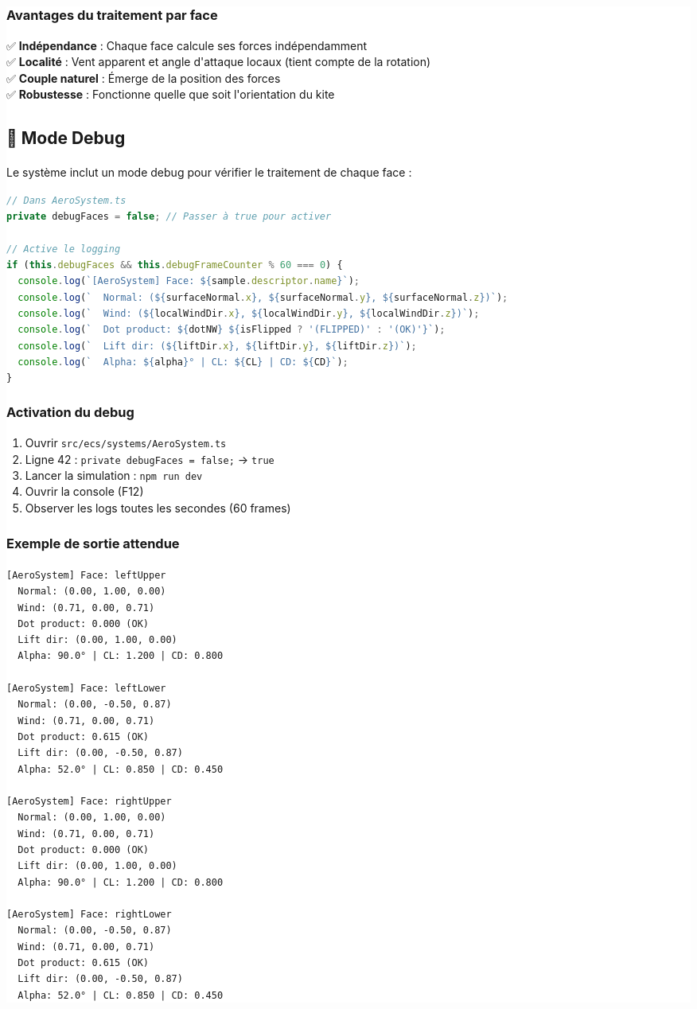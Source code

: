 ### Avantages du traitement par face

✅ **Indépendance** : Chaque face calcule ses forces indépendamment  
✅ **Localité** : Vent apparent et angle d'attaque locaux (tient compte de la rotation)  
✅ **Couple naturel** : Émerge de la position des forces  
✅ **Robustesse** : Fonctionne quelle que soit l'orientation du kite  

## 🐛 Mode Debug

Le système inclut un mode debug pour vérifier le traitement de chaque face :

```typescript
// Dans AeroSystem.ts
private debugFaces = false; // Passer à true pour activer

// Active le logging
if (this.debugFaces && this.debugFrameCounter % 60 === 0) {
  console.log(`[AeroSystem] Face: ${sample.descriptor.name}`);
  console.log(`  Normal: (${surfaceNormal.x}, ${surfaceNormal.y}, ${surfaceNormal.z})`);
  console.log(`  Wind: (${localWindDir.x}, ${localWindDir.y}, ${localWindDir.z})`);
  console.log(`  Dot product: ${dotNW} ${isFlipped ? '(FLIPPED)' : '(OK)'}`);
  console.log(`  Lift dir: (${liftDir.x}, ${liftDir.y}, ${liftDir.z})`);
  console.log(`  Alpha: ${alpha}° | CL: ${CL} | CD: ${CD}`);
}
```

### Activation du debug

1. Ouvrir `src/ecs/systems/AeroSystem.ts`
2. Ligne 42 : `private debugFaces = false;` → `true`
3. Lancer la simulation : `npm run dev`
4. Ouvrir la console (F12)
5. Observer les logs toutes les secondes (60 frames)

### Exemple de sortie attendue

```
[AeroSystem] Face: leftUpper
  Normal: (0.00, 1.00, 0.00)
  Wind: (0.71, 0.00, 0.71)
  Dot product: 0.000 (OK)
  Lift dir: (0.00, 1.00, 0.00)
  Alpha: 90.0° | CL: 1.200 | CD: 0.800

[AeroSystem] Face: leftLower
  Normal: (0.00, -0.50, 0.87)
  Wind: (0.71, 0.00, 0.71)
  Dot product: 0.615 (OK)
  Lift dir: (0.00, -0.50, 0.87)
  Alpha: 52.0° | CL: 0.850 | CD: 0.450

[AeroSystem] Face: rightUpper
  Normal: (0.00, 1.00, 0.00)
  Wind: (0.71, 0.00, 0.71)
  Dot product: 0.000 (OK)
  Lift dir: (0.00, 1.00, 0.00)
  Alpha: 90.0° | CL: 1.200 | CD: 0.800

[AeroSystem] Face: rightLower
  Normal: (0.00, -0.50, 0.87)
  Wind: (0.71, 0.00, 0.71)
  Dot product: 0.615 (OK)
  Lift dir: (0.00, -0.50, 0.87)
  Alpha: 52.0° | CL: 0.850 | CD: 0.450
```